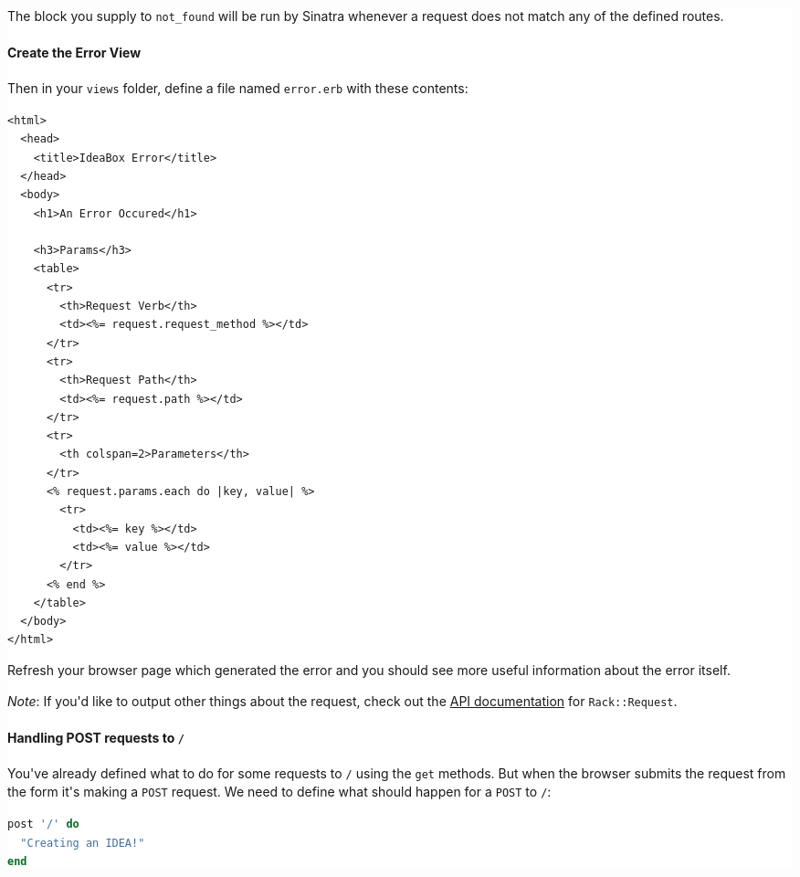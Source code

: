 The block you supply to `not_found` will be run by Sinatra whenever a request does not match any of the defined routes.

#### Create the Error View

Then in your `views` folder, define a file named `error.erb` with these
contents:

```erb
<html>
  <head>
    <title>IdeaBox Error</title>
  </head>
  <body>
    <h1>An Error Occured</h1>

    <h3>Params</h3>
    <table>
      <tr>
        <th>Request Verb</th>
        <td><%= request.request_method %></td>
      </tr>
      <tr>
        <th>Request Path</th>
        <td><%= request.path %></td>
      </tr>
      <tr>
        <th colspan=2>Parameters</th>
      </tr>
      <% request.params.each do |key, value| %>
        <tr>
          <td><%= key %></td>
          <td><%= value %></td>
        </tr>
      <% end %>
    </table>
  </body>
</html>
```

Refresh your browser page which generated the error  and you should see more useful information about the error itself.

_Note_: If you'd like to output other things about the request, check out the
[API documentation](http://rack.rubyforge.org/doc/classes/Rack/Request.html)
for `Rack::Request`.

#### Handling POST requests to `/`

You've already defined what to do for some requests to `/` using the `get` methods. But when the browser submits the request from the form it's making a `POST` request. We need to define what should happen for a `POST` to `/`:

```ruby
post '/' do
  "Creating an IDEA!"
end
```
